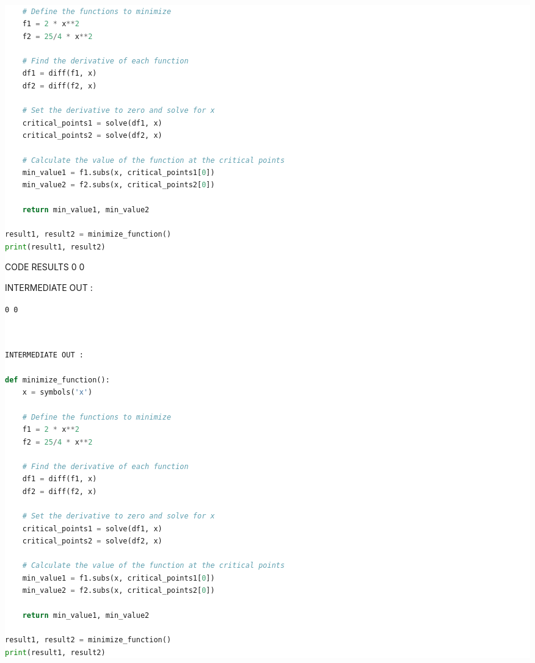 ```python
    # Define the functions to minimize
    f1 = 2 * x**2
    f2 = 25/4 * x**2

    # Find the derivative of each function
    df1 = diff(f1, x)
    df2 = diff(f2, x)

    # Set the derivative to zero and solve for x
    critical_points1 = solve(df1, x)
    critical_points2 = solve(df2, x)

    # Calculate the value of the function at the critical points
    min_value1 = f1.subs(x, critical_points1[0])
    min_value2 = f2.subs(x, critical_points2[0])

    return min_value1, min_value2

result1, result2 = minimize_function()
print(result1, result2)
```

CODE RESULTS 0 0

INTERMEDIATE OUT :
```output
0 0
```
```python


INTERMEDIATE OUT :

def minimize_function():
    x = symbols('x')

    # Define the functions to minimize
    f1 = 2 * x**2
    f2 = 25/4 * x**2

    # Find the derivative of each function
    df1 = diff(f1, x)
    df2 = diff(f2, x)

    # Set the derivative to zero and solve for x
    critical_points1 = solve(df1, x)
    critical_points2 = solve(df2, x)

    # Calculate the value of the function at the critical points
    min_value1 = f1.subs(x, critical_points1[0])
    min_value2 = f2.subs(x, critical_points2[0])

    return min_value1, min_value2

result1, result2 = minimize_function()
print(result1, result2)
```
